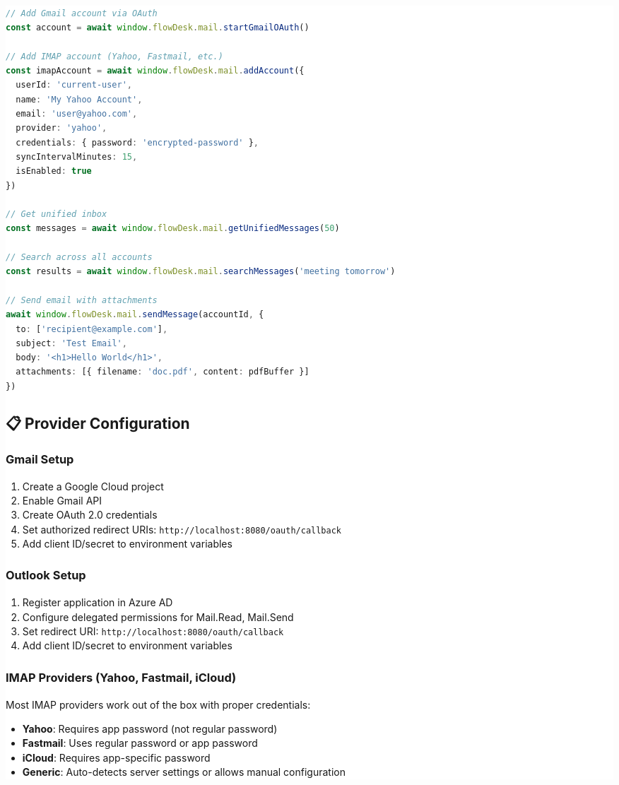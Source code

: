 ```typescript
// Add Gmail account via OAuth
const account = await window.flowDesk.mail.startGmailOAuth()

// Add IMAP account (Yahoo, Fastmail, etc.)
const imapAccount = await window.flowDesk.mail.addAccount({
  userId: 'current-user',
  name: 'My Yahoo Account',
  email: 'user@yahoo.com',
  provider: 'yahoo',
  credentials: { password: 'encrypted-password' },
  syncIntervalMinutes: 15,
  isEnabled: true
})

// Get unified inbox
const messages = await window.flowDesk.mail.getUnifiedMessages(50)

// Search across all accounts
const results = await window.flowDesk.mail.searchMessages('meeting tomorrow')

// Send email with attachments
await window.flowDesk.mail.sendMessage(accountId, {
  to: ['recipient@example.com'],
  subject: 'Test Email',
  body: '<h1>Hello World</h1>',
  attachments: [{ filename: 'doc.pdf', content: pdfBuffer }]
})
```

## 📋 Provider Configuration

### Gmail Setup

1. Create a Google Cloud project
2. Enable Gmail API
3. Create OAuth 2.0 credentials
4. Set authorized redirect URIs: `http://localhost:8080/oauth/callback`
5. Add client ID/secret to environment variables

### Outlook Setup  

1. Register application in Azure AD
2. Configure delegated permissions for Mail.Read, Mail.Send
3. Set redirect URI: `http://localhost:8080/oauth/callback`
4. Add client ID/secret to environment variables

### IMAP Providers (Yahoo, Fastmail, iCloud)

Most IMAP providers work out of the box with proper credentials:

- **Yahoo**: Requires app password (not regular password)
- **Fastmail**: Uses regular password or app password
- **iCloud**: Requires app-specific password
- **Generic**: Auto-detects server settings or allows manual configuration
